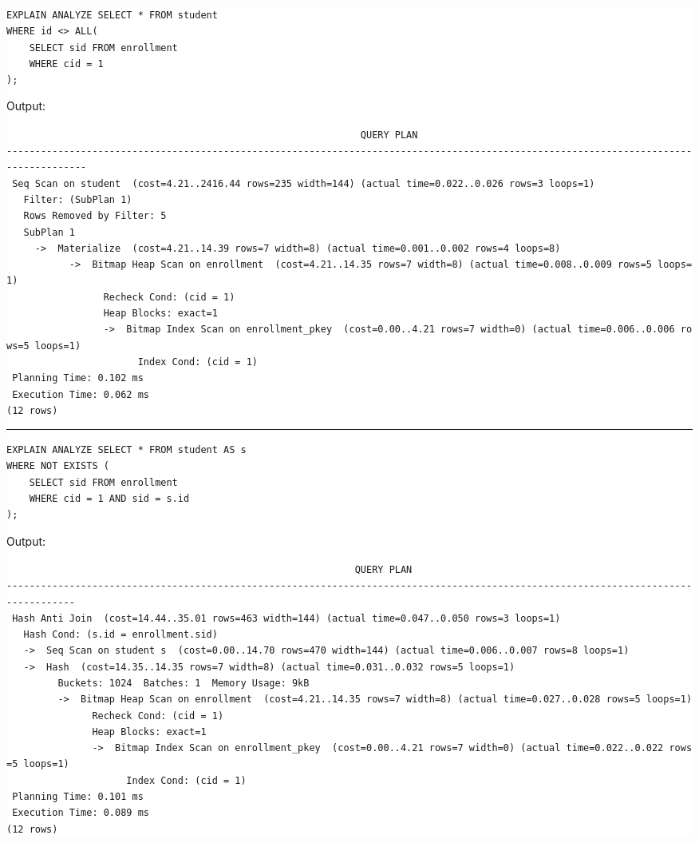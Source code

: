 
```PostgreSQL
EXPLAIN ANALYZE SELECT * FROM student
WHERE id <> ALL(
	SELECT sid FROM enrollment
	WHERE cid = 1
);
```

Output:

```plaintext
                                                              QUERY PLAN                                                              
--------------------------------------------------------------------------------------------------------------------------------------
 Seq Scan on student  (cost=4.21..2416.44 rows=235 width=144) (actual time=0.022..0.026 rows=3 loops=1)
   Filter: (SubPlan 1)
   Rows Removed by Filter: 5
   SubPlan 1
     ->  Materialize  (cost=4.21..14.39 rows=7 width=8) (actual time=0.001..0.002 rows=4 loops=8)
           ->  Bitmap Heap Scan on enrollment  (cost=4.21..14.35 rows=7 width=8) (actual time=0.008..0.009 rows=5 loops=1)
                 Recheck Cond: (cid = 1)
                 Heap Blocks: exact=1
                 ->  Bitmap Index Scan on enrollment_pkey  (cost=0.00..4.21 rows=7 width=0) (actual time=0.006..0.006 rows=5 loops=1)
                       Index Cond: (cid = 1)
 Planning Time: 0.102 ms
 Execution Time: 0.062 ms
(12 rows)
```

---

```PostgreSQL
EXPLAIN ANALYZE SELECT * FROM student AS s
WHERE NOT EXISTS (
	SELECT sid FROM enrollment
	WHERE cid = 1 AND sid = s.id
);
```

Output:

```plaintext
                                                             QUERY PLAN                                                             
------------------------------------------------------------------------------------------------------------------------------------
 Hash Anti Join  (cost=14.44..35.01 rows=463 width=144) (actual time=0.047..0.050 rows=3 loops=1)
   Hash Cond: (s.id = enrollment.sid)
   ->  Seq Scan on student s  (cost=0.00..14.70 rows=470 width=144) (actual time=0.006..0.007 rows=8 loops=1)
   ->  Hash  (cost=14.35..14.35 rows=7 width=8) (actual time=0.031..0.032 rows=5 loops=1)
         Buckets: 1024  Batches: 1  Memory Usage: 9kB
         ->  Bitmap Heap Scan on enrollment  (cost=4.21..14.35 rows=7 width=8) (actual time=0.027..0.028 rows=5 loops=1)
               Recheck Cond: (cid = 1)
               Heap Blocks: exact=1
               ->  Bitmap Index Scan on enrollment_pkey  (cost=0.00..4.21 rows=7 width=0) (actual time=0.022..0.022 rows=5 loops=1)
                     Index Cond: (cid = 1)
 Planning Time: 0.101 ms
 Execution Time: 0.089 ms
(12 rows)
```
